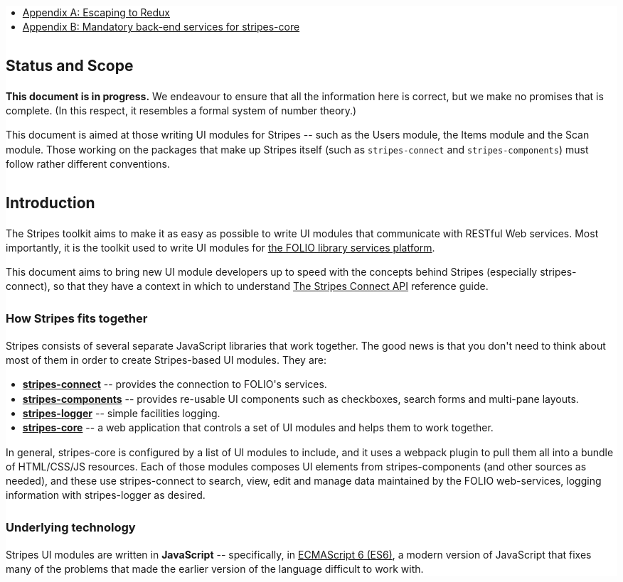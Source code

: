 * [Appendix A: Escaping to Redux](#appendix-a-escaping-to-redux)
* [Appendix B: Mandatory back-end services for stripes-core](#appendix-b-mandatory-back-end-services-for-stripes-core)




## Status and Scope

**This document is in progress.** We endeavour to ensure that all the information here is correct, but we make no promises that is complete. (In this respect, it resembles a formal system of number theory.)

This document is aimed at those writing UI modules for Stripes -- such as the Users module, the Items module and the Scan module. Those working on the packages that make up Stripes itself (such as `stripes-connect` and `stripes-components`) must follow rather different conventions.




## Introduction

The Stripes toolkit aims to make it as easy as possible to write UI modules that communicate with RESTful Web services. Most importantly, it is the toolkit used to write UI modules for [the FOLIO library services platform](https://www.folio.org/).

This document aims to bring new UI module developers up to speed with the concepts behind Stripes (especially stripes-connect), so that they have a context in which to understand [The Stripes Connect API](https://github.com/folio-org/stripes-connect/blob/master/doc/api.md) reference guide.



### How Stripes fits together

Stripes consists of several separate JavaScript libraries that work together. The good news is that you don't need to think about most of them in order to create Stripes-based UI modules. They are:

* [**stripes-connect**](https://github.com/folio-org/stripes-connect) -- provides the connection to FOLIO's services.
* [**stripes-components**](https://github.com/folio-org/stripes-components) -- provides re-usable UI components such as checkboxes, search forms and multi-pane layouts.
* [**stripes-logger**](https://github.com/folio-org/stripes-logger) -- simple facilities logging.
* [**stripes-core**](https://github.com/folio-org/stripes-core) -- a web application that controls a set of UI modules and helps them to work together.

In general, stripes-core is configured by a list of UI modules to include, and it uses a webpack plugin to pull them all into a
bundle of HTML/CSS/JS resources. Each of those modules composes UI elements from stripes-components (and other sources as needed), and these use stripes-connect to search, view, edit and manage data maintained by the FOLIO web-services, logging information with stripes-logger as desired.



### Underlying technology

Stripes UI modules are written in **JavaScript** -- specifically, in [ECMAScript 6 (ES6)](http://es6-features.org/), a modern version of JavaScript that fixes many of the problems that made the earlier version of the language difficult to work with.
